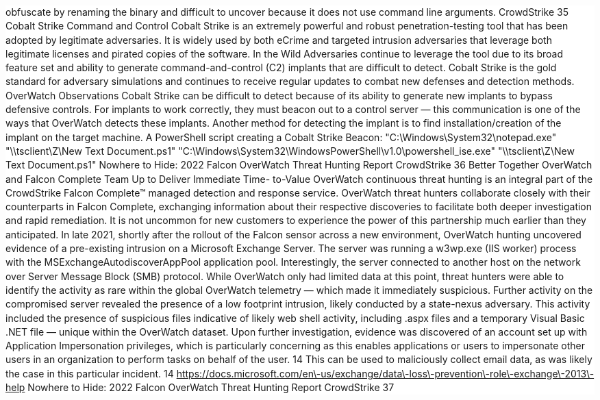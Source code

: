 obfuscate by renaming the binary and difficult to uncover because it does not use command line arguments. 
CrowdStrike
35
Cobalt Strike
Command and Control
Cobalt Strike is an extremely powerful and robust penetration\-testing tool that has been adopted by legitimate adversaries. It is 
widely used by both eCrime and targeted intrusion adversaries that leverage both legitimate licenses and pirated copies of the 
software. 
In the Wild
Adversaries continue to leverage the tool due to its broad feature set and ability to generate command\-and\-control (C2\) implants 
that are difficult to detect. Cobalt Strike is the gold standard for adversary simulations and continues to receive regular updates to 
combat new defenses and detection methods. 
OverWatch Observations
Cobalt Strike can be difficult to detect because of its ability to generate new implants to bypass defensive controls. For implants 
to work correctly, they must beacon out to a control server — this communication is one of the ways that OverWatch detects 
these implants. Another method for detecting the implant is to find installation/creation of the implant on the target machine. 
A PowerShell script creating a Cobalt Strike Beacon:
"C:\\Windows\\System32\\notepad.exe" "\\\\tsclient\\Z\\New Text Document.ps1"
"C:\\Windows\\System32\\WindowsPowerShell\\v1\.0\\powershell\_ise.exe" "\\\\tsclient\\Z\\New Text 
Document.ps1"
Nowhere to Hide: 2022 Falcon OverWatch Threat Hunting Report
CrowdStrike
36
Better Together
OverWatch and Falcon 
Complete Team Up to 
Deliver Immediate Time\-
to\-Value 
OverWatch continuous threat hunting is an integral part of the CrowdStrike Falcon 
Complete™ managed detection and response service. OverWatch threat hunters 
collaborate closely with their counterparts in Falcon Complete, exchanging information 
about their respective discoveries to facilitate both deeper investigation and rapid 
remediation. It is not uncommon for new customers to experience the power of this 
partnership much earlier than they anticipated.
In late 2021, shortly after the rollout of the Falcon sensor across a new environment, 
OverWatch hunting uncovered evidence of a pre\-existing intrusion on a Microsoft 
Exchange Server. The server was running a w3wp.exe (IIS worker) process with 
the MSExchangeAutodiscoverAppPool application pool. Interestingly, the server 
connected to another host on the network over Server Message Block (SMB) 
protocol. While OverWatch only had limited data at this point, threat hunters were 
able to identify the activity as rare within the global OverWatch telemetry — which 
made it immediately suspicious.
Further activity on the compromised server revealed the presence of a low footprint 
intrusion, likely conducted by a state\-nexus adversary. This activity included the presence 
of suspicious files indicative of likely web shell activity, including .aspx files and a temporary 
Visual Basic .NET file — unique within the OverWatch dataset. Upon further investigation, 
evidence was discovered of an account set up with Application Impersonation privileges, 
which is particularly concerning as this enables applications or users to impersonate 
other users in an organization to perform tasks on behalf of the user.
14 This can be used to 
maliciously collect email data, as was likely the case in this particular incident.
14 
 https://docs.microsoft.com/en\-us/exchange/data\-loss\-prevention\-role\-exchange\-2013\-help 
Nowhere to Hide: 2022 Falcon OverWatch Threat Hunting Report
CrowdStrike
37